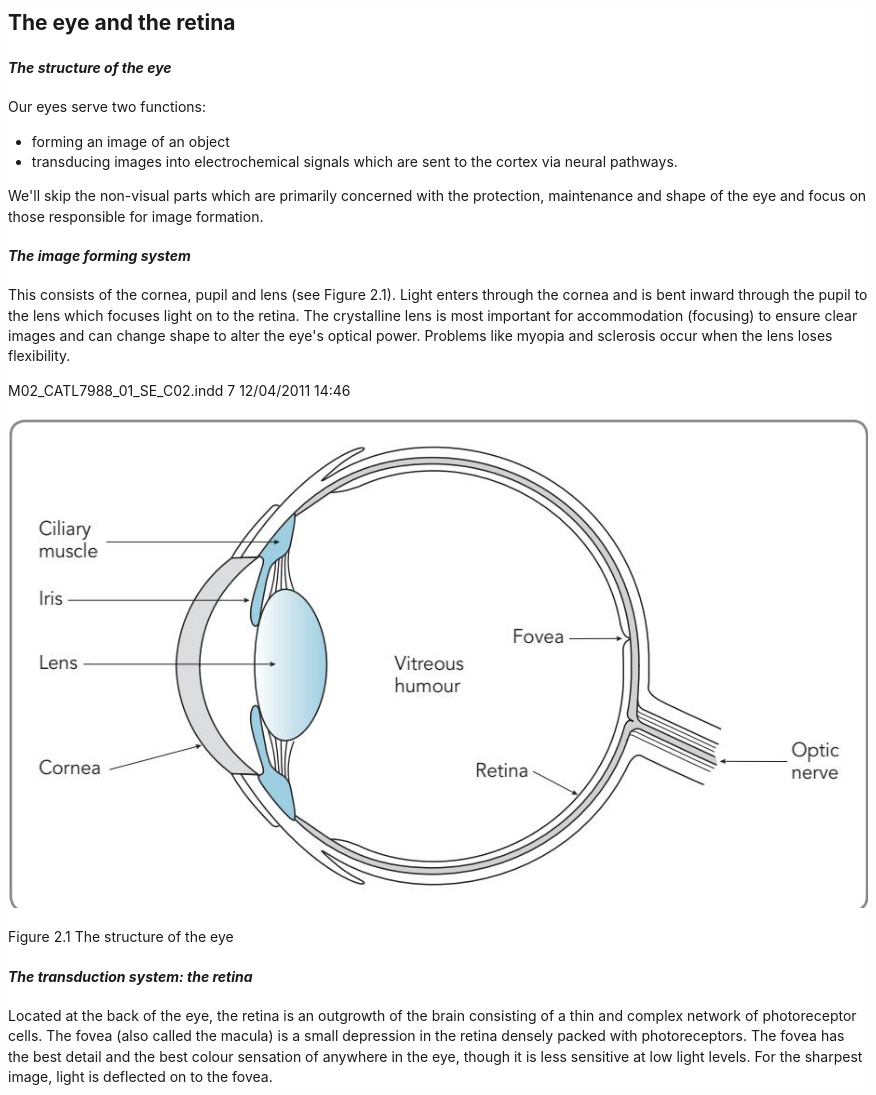 ## **The eye and the retina**

#### *The structure of the eye*

Our eyes serve two functions:

- forming an image of an object
- transducing images into electrochemical signals which are sent to the cortex via neural pathways.

We'll skip the non-visual parts which are primarily concerned with the protection, maintenance and shape of the eye and focus on those responsible for image formation.

#### *The image forming system*

This consists of the cornea, pupil and lens (see Figure 2.1). Light enters through the cornea and is bent inward through the pupil to the lens which focuses light on to the retina. The crystalline lens is most important for accommodation (focusing) to ensure clear images and can change shape to alter the eye's optical power. Problems like myopia and sclerosis occur when the lens loses flexibility.

M02\_CATL7988\_01\_SE\_C02.indd 7 12/04/2011 14:46

![](/extracted_images/32aa0738-a7af-406b-83d2-a372cdb108ad/Cognitive_psychology/0__page_11_Figure_1.jpeg)

Figure 2.1 The structure of the eye

#### *The transduction system: the retina*

Located at the back of the eye, the retina is an outgrowth of the brain consisting of a thin and complex network of photoreceptor cells. The fovea (also called the macula) is a small depression in the retina densely packed with photoreceptors. The fovea has the best detail and the best colour sensation of anywhere in the eye, though it is less sensitive at low light levels. For the sharpest image, light is deflected on to the fovea.
